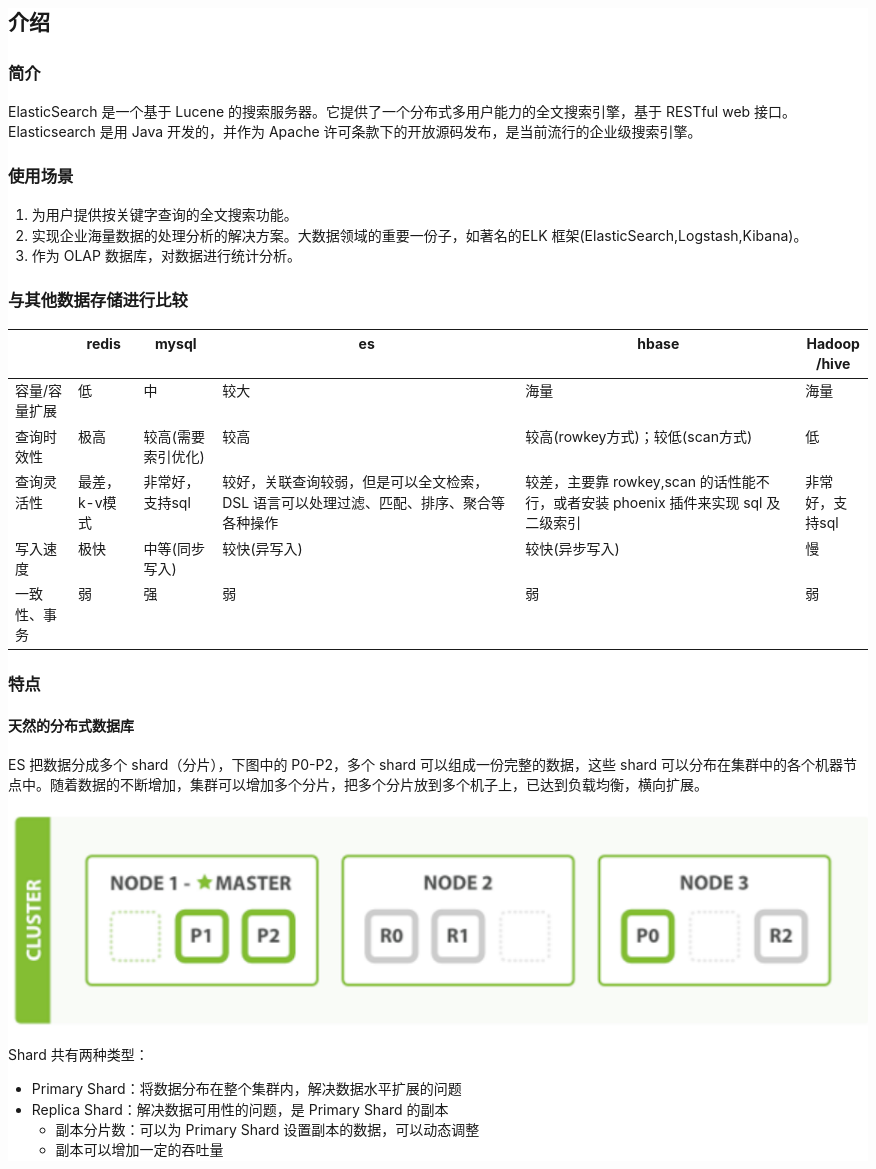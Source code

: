 ## 介绍

### 简介

ElasticSearch 是一个基于 Lucene 的搜索服务器。它提供了一个分布式多用户能力的全文搜索引擎，基于 RESTful web 接口。Elasticsearch 是用 Java 开发的，并作为 Apache 许可条款下的开放源码发布，是当前流行的企业级搜索引擎。

### 使用场景

1. 为用户提供按关键字查询的全文搜索功能。 
2. 实现企业海量数据的处理分析的解决方案。大数据领域的重要一份子，如著名的ELK 框架(ElasticSearch,Logstash,Kibana)。 
3. 作为 OLAP 数据库，对数据进行统计分析。

### 与其他数据存储进行比较

|               | redis         | mysql              | es                                                           | hbase                                                        | Hadoop/hive     |
| ------------- | ------------- | ------------------ | ------------------------------------------------------------ | ------------------------------------------------------------ | --------------- |
| 容量/容量扩展 | 低            | 中                 | 较大                                                         | 海量                                                         | 海量            |
| 查询时效性    | 极高          | 较高(需要索引优化) | 较高                                                         | 较高(rowkey方式)；较低(scan方式)                             | 低              |
| 查询灵活性    | 最差，k-v模式 | 非常好，支持sql    | 较好，关联查询较弱，但是可以全文检索，DSL 语言可以处理过滤、匹配、排序、聚合等各种操作 | 较差，主要靠 rowkey,scan 的话性能不行，或者安装 phoenix 插件来实现 sql 及二级索引 | 非常好，支持sql |
| 写入速度      | 极快          | 中等(同步写入)     | 较快(异写入)                                                 | 较快(异步写入)                                               | 慢              |
| 一致性、事务  | 弱            | 强                 | 弱                                                           | 弱                                                           | 弱              |



### 特点

#### 天然的分布式数据库

ES 把数据分成多个 shard（分片），下图中的 P0-P2，多个 shard 可以组成一份完整的数据，这些 shard 可以分布在集群中的各个机器节点中。随着数据的不断增加，集群可以增加多个分片，把多个分片放到多个机子上，已达到负载均衡，横向扩展。

<center><img src="assets/image-20220917204144901.png" ></center>

Shard 共有两种类型：

- Primary Shard：将数据分布在整个集群内，解决数据水平扩展的问题
- Replica Shard：解决数据可用性的问题，是 Primary Shard 的副本
  - 副本分片数：可以为 Primary Shard 设置副本的数据，可以动态调整
  - 副本可以增加一定的吞吐量
